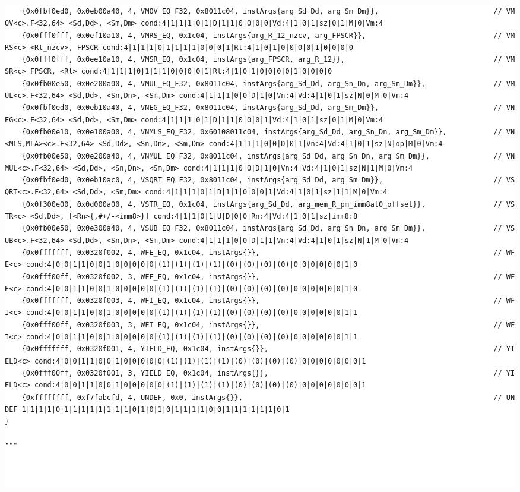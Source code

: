 ```
	{0x0fbf0ed0, 0x0eb00a40, 4, VMOV_EQ_F32, 0x8011c04, instArgs{arg_Sd_Dd, arg_Sm_Dm}},                           // VMOV<c>.F<32,64> <Sd,Dd>, <Sm,Dm> cond:4|1|1|1|0|1|D|1|1|0|0|0|0|Vd:4|1|0|1|sz|0|1|M|0|Vm:4
	{0x0fff0fff, 0x0ef10a10, 4, VMRS_EQ, 0x1c04, instArgs{arg_R_12_nzcv, arg_FPSCR}},                              // VMRS<c> <Rt_nzcv>, FPSCR cond:4|1|1|1|0|1|1|1|1|0|0|0|1|Rt:4|1|0|1|0|0|0|0|1|0|0|0|0
	{0x0fff0fff, 0x0ee10a10, 4, VMSR_EQ, 0x1c04, instArgs{arg_FPSCR, arg_R_12}},                                   // VMSR<c> FPSCR, <Rt> cond:4|1|1|1|0|1|1|1|0|0|0|0|1|Rt:4|1|0|1|0|0|0|0|1|0|0|0|0
	{0x0fb00e50, 0x0e200a00, 4, VMUL_EQ_F32, 0x8011c04, instArgs{arg_Sd_Dd, arg_Sn_Dn, arg_Sm_Dm}},                // VMUL<c>.F<32,64> <Sd,Dd>, <Sn,Dn>, <Sm,Dm> cond:4|1|1|1|0|0|D|1|0|Vn:4|Vd:4|1|0|1|sz|N|0|M|0|Vm:4
	{0x0fbf0ed0, 0x0eb10a40, 4, VNEG_EQ_F32, 0x8011c04, instArgs{arg_Sd_Dd, arg_Sm_Dm}},                           // VNEG<c>.F<32,64> <Sd,Dd>, <Sm,Dm> cond:4|1|1|1|0|1|D|1|1|0|0|0|1|Vd:4|1|0|1|sz|0|1|M|0|Vm:4
	{0x0fb00e10, 0x0e100a00, 4, VNMLS_EQ_F32, 0x60108011c04, instArgs{arg_Sd_Dd, arg_Sn_Dn, arg_Sm_Dm}},           // VN<MLS,MLA><c>.F<32,64> <Sd,Dd>, <Sn,Dn>, <Sm,Dm> cond:4|1|1|1|0|0|D|0|1|Vn:4|Vd:4|1|0|1|sz|N|op|M|0|Vm:4
	{0x0fb00e50, 0x0e200a40, 4, VNMUL_EQ_F32, 0x8011c04, instArgs{arg_Sd_Dd, arg_Sn_Dn, arg_Sm_Dm}},               // VNMUL<c>.F<32,64> <Sd,Dd>, <Sn,Dn>, <Sm,Dm> cond:4|1|1|1|0|0|D|1|0|Vn:4|Vd:4|1|0|1|sz|N|1|M|0|Vm:4
	{0x0fbf0ed0, 0x0eb10ac0, 4, VSQRT_EQ_F32, 0x8011c04, instArgs{arg_Sd_Dd, arg_Sm_Dm}},                          // VSQRT<c>.F<32,64> <Sd,Dd>, <Sm,Dm> cond:4|1|1|1|0|1|D|1|1|0|0|0|1|Vd:4|1|0|1|sz|1|1|M|0|Vm:4
	{0x0f300e00, 0x0d000a00, 4, VSTR_EQ, 0x1c04, instArgs{arg_Sd_Dd, arg_mem_R_pm_imm8at0_offset}},                // VSTR<c> <Sd,Dd>, [<Rn>{,#+/-<imm8>}] cond:4|1|1|0|1|U|D|0|0|Rn:4|Vd:4|1|0|1|sz|imm8:8
	{0x0fb00e50, 0x0e300a40, 4, VSUB_EQ_F32, 0x8011c04, instArgs{arg_Sd_Dd, arg_Sn_Dn, arg_Sm_Dm}},                // VSUB<c>.F<32,64> <Sd,Dd>, <Sn,Dn>, <Sm,Dm> cond:4|1|1|1|0|0|D|1|1|Vn:4|Vd:4|1|0|1|sz|N|1|M|0|Vm:4
	{0x0fffffff, 0x0320f002, 4, WFE_EQ, 0x1c04, instArgs{}},                                                       // WFE<c> cond:4|0|0|1|1|0|0|1|0|0|0|0|0|(1)|(1)|(1)|(1)|(0)|(0)|(0)|(0)|0|0|0|0|0|0|1|0
	{0x0fff00ff, 0x0320f002, 3, WFE_EQ, 0x1c04, instArgs{}},                                                       // WFE<c> cond:4|0|0|1|1|0|0|1|0|0|0|0|0|(1)|(1)|(1)|(1)|(0)|(0)|(0)|(0)|0|0|0|0|0|0|1|0
	{0x0fffffff, 0x0320f003, 4, WFI_EQ, 0x1c04, instArgs{}},                                                       // WFI<c> cond:4|0|0|1|1|0|0|1|0|0|0|0|0|(1)|(1)|(1)|(1)|(0)|(0)|(0)|(0)|0|0|0|0|0|0|1|1
	{0x0fff00ff, 0x0320f003, 3, WFI_EQ, 0x1c04, instArgs{}},                                                       // WFI<c> cond:4|0|0|1|1|0|0|1|0|0|0|0|0|(1)|(1)|(1)|(1)|(0)|(0)|(0)|(0)|0|0|0|0|0|0|1|1
	{0x0fffffff, 0x0320f001, 4, YIELD_EQ, 0x1c04, instArgs{}},                                                     // YIELD<c> cond:4|0|0|1|1|0|0|1|0|0|0|0|0|(1)|(1)|(1)|(1)|(0)|(0)|(0)|(0)|0|0|0|0|0|0|0|1
	{0x0fff00ff, 0x0320f001, 3, YIELD_EQ, 0x1c04, instArgs{}},                                                     // YIELD<c> cond:4|0|0|1|1|0|0|1|0|0|0|0|0|(1)|(1)|(1)|(1)|(0)|(0)|(0)|(0)|0|0|0|0|0|0|0|1
	{0xffffffff, 0xf7fabcfd, 4, UNDEF, 0x0, instArgs{}},                                                           // UNDEF 1|1|1|1|0|1|1|1|1|1|1|1|1|0|1|0|1|0|1|1|1|1|0|0|1|1|1|1|1|1|0|1
}

"""




```